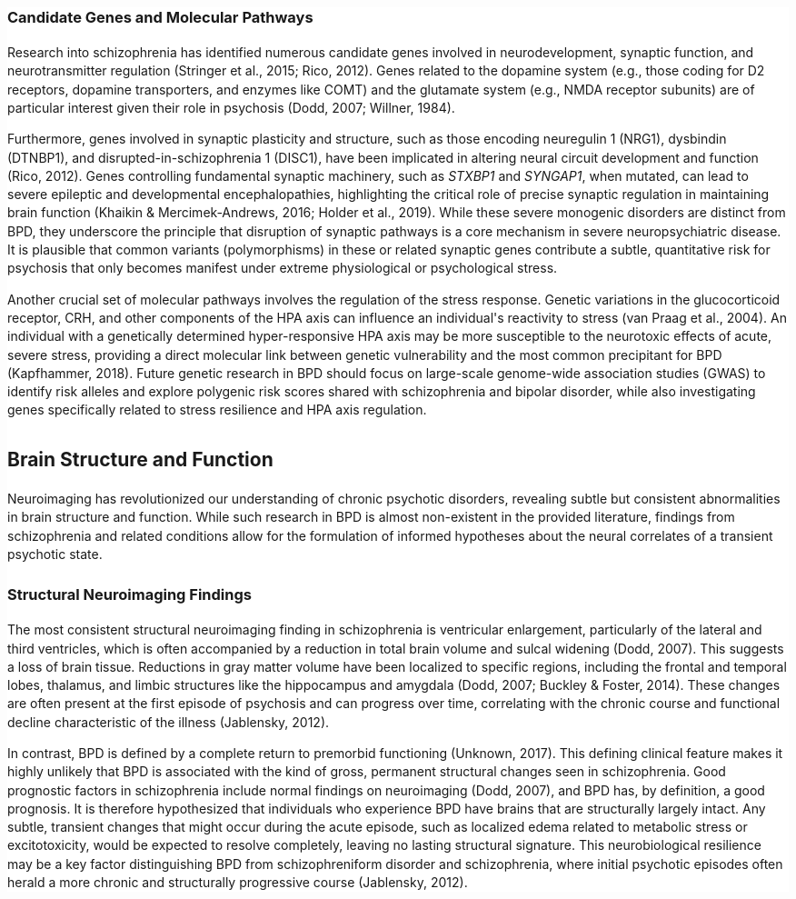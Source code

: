 ### Candidate Genes and Molecular Pathways

Research into schizophrenia has identified numerous candidate genes involved in neurodevelopment, synaptic function, and neurotransmitter regulation (Stringer et al., 2015; Rico, 2012). Genes related to the dopamine system (e.g., those coding for D2 receptors, dopamine transporters, and enzymes like COMT) and the glutamate system (e.g., NMDA receptor subunits) are of particular interest given their role in psychosis (Dodd, 2007; Willner, 1984).

Furthermore, genes involved in synaptic plasticity and structure, such as those encoding neuregulin 1 (NRG1), dysbindin (DTNBP1), and disrupted-in-schizophrenia 1 (DISC1), have been implicated in altering neural circuit development and function (Rico, 2012). Genes controlling fundamental synaptic machinery, such as *STXBP1* and *SYNGAP1*, when mutated, can lead to severe epileptic and developmental encephalopathies, highlighting the critical role of precise synaptic regulation in maintaining brain function (Khaikin & Mercimek‐Andrews, 2016; Holder et al., 2019). While these severe monogenic disorders are distinct from BPD, they underscore the principle that disruption of synaptic pathways is a core mechanism in severe neuropsychiatric disease. It is plausible that common variants (polymorphisms) in these or related synaptic genes contribute a subtle, quantitative risk for psychosis that only becomes manifest under extreme physiological or psychological stress.

Another crucial set of molecular pathways involves the regulation of the stress response. Genetic variations in the glucocorticoid receptor, CRH, and other components of the HPA axis can influence an individual's reactivity to stress (van Praag et al., 2004). An individual with a genetically determined hyper-responsive HPA axis may be more susceptible to the neurotoxic effects of acute, severe stress, providing a direct molecular link between genetic vulnerability and the most common precipitant for BPD (Kapfhammer, 2018). Future genetic research in BPD should focus on large-scale genome-wide association studies (GWAS) to identify risk alleles and explore polygenic risk scores shared with schizophrenia and bipolar disorder, while also investigating genes specifically related to stress resilience and HPA axis regulation.

## Brain Structure and Function

Neuroimaging has revolutionized our understanding of chronic psychotic disorders, revealing subtle but consistent abnormalities in brain structure and function. While such research in BPD is almost non-existent in the provided literature, findings from schizophrenia and related conditions allow for the formulation of informed hypotheses about the neural correlates of a transient psychotic state.

### Structural Neuroimaging Findings

The most consistent structural neuroimaging finding in schizophrenia is ventricular enlargement, particularly of the lateral and third ventricles, which is often accompanied by a reduction in total brain volume and sulcal widening (Dodd, 2007). This suggests a loss of brain tissue. Reductions in gray matter volume have been localized to specific regions, including the frontal and temporal lobes, thalamus, and limbic structures like the hippocampus and amygdala (Dodd, 2007; Buckley & Foster, 2014). These changes are often present at the first episode of psychosis and can progress over time, correlating with the chronic course and functional decline characteristic of the illness (Jablensky, 2012).

In contrast, BPD is defined by a complete return to premorbid functioning (Unknown, 2017). This defining clinical feature makes it highly unlikely that BPD is associated with the kind of gross, permanent structural changes seen in schizophrenia. Good prognostic factors in schizophrenia include normal findings on neuroimaging (Dodd, 2007), and BPD has, by definition, a good prognosis. It is therefore hypothesized that individuals who experience BPD have brains that are structurally largely intact. Any subtle, transient changes that might occur during the acute episode, such as localized edema related to metabolic stress or excitotoxicity, would be expected to resolve completely, leaving no lasting structural signature. This neurobiological resilience may be a key factor distinguishing BPD from schizophreniform disorder and schizophrenia, where initial psychotic episodes often herald a more chronic and structurally progressive course (Jablensky, 2012).
